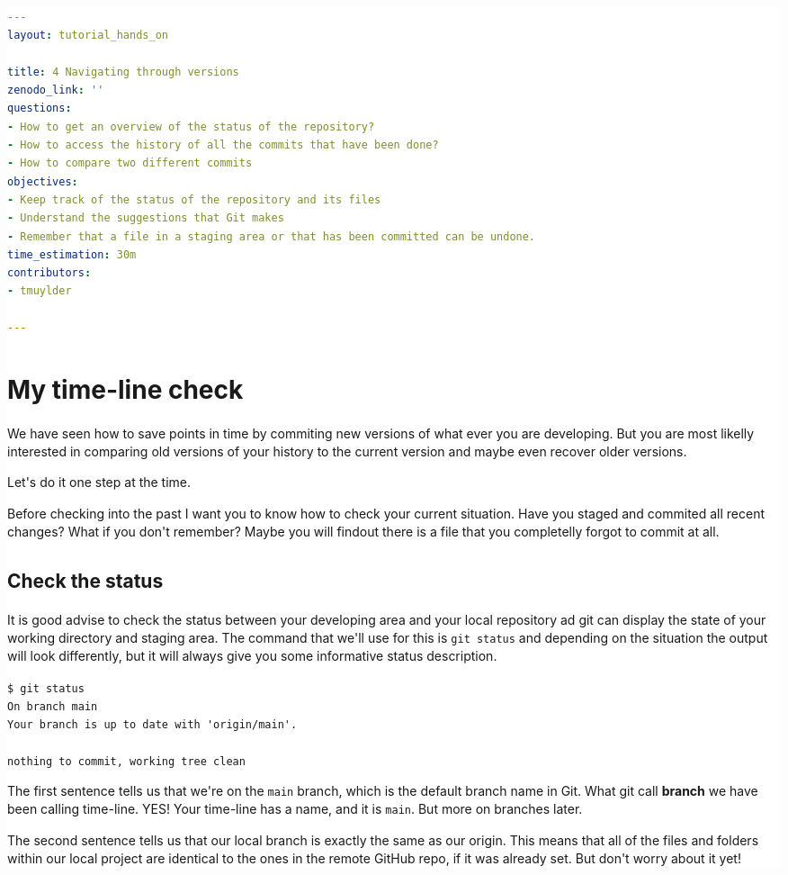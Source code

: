 ```yaml
---
layout: tutorial_hands_on

title: 4 Navigating through versions
zenodo_link: ''
questions:
- How to get an overview of the status of the repository?
- How to access the history of all the commits that have been done?
- How to compare two different commits
objectives:
- Keep track of the status of the repository and its files
- Understand the suggestions that Git makes
- Remember that a file in a staging area or that has been committed can be undone.  
time_estimation: 30m
contributors:
- tmuylder

---
```



# My time-line check

We have seen how to save points in time by commiting new versions of what ever you are developing. 
But you are most likelly interested in comparing old versions of your history to the current version and maybe even recover older versions.

Let's do it one step at the time.

Before checking into the past I want you to know how to check your current situation. Have you staged and commited all recent changes? What if you don't remember? Maybe you will findout there is a file that you completelly forgot to commit at all.

## Check the status

It is good advise to check the status between your developing area and your local repository ad git can display the state of your working directory and staging area. The command that we'll use for this is `git status` and depending on the situation the output will look differently, but it will always give you some informative status description.

```
$ git status
On branch main
Your branch is up to date with 'origin/main'.

nothing to commit, working tree clean
```
The first sentence tells us that we're on the `main` branch, which is the default branch name in Git. What git call **branch** we have been calling time-line. 
YES! Your time-line has a name, and it is `main`. But more on branches later. 

The second sentence tells us that our local branch is exactly the same as our origin. This means that all of the files and folders within our local project are identical to the ones in the remote GitHub repo, if it was already set. But don't worry about it yet! 
